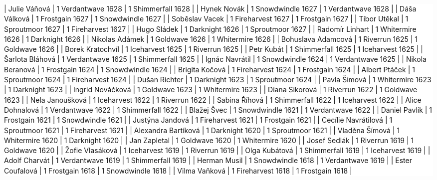 | Julie Váňová          | 1 Verdantwave 1628 | 1 Shimmerfall 1628 |
| Hynek Novák           | 1 Snowdwindle 1627 | 1 Verdantwave 1628 |
| Dáša Válková          | 1 Frostgain 1627   | 1 Snowdwindle 1627 |
| Soběslav Vacek        | 1 Fireharvest 1627 | 1 Frostgain 1627   |
| Tibor Utěkal          | 1 Sproutmoor 1627  | 1 Fireharvest 1627 |
| Hugo Sládek           | 1 Darknight 1626   | 1 Sproutmoor 1627  |
| Radomír Linhart       | 1 Whitermire 1626  | 1 Darknight 1626   |
| Nikolas Adámek        | 1 Goldwave 1626    | 1 Whitermire 1626  |
| Bohuslava Adamcová    | 1 Riverrun 1625    | 1 Goldwave 1626    |
| Borek Kratochvíl      | 1 Iceharvest 1625  | 1 Riverrun 1625    |
| Petr Kubát            | 1 Shimmerfall 1625 | 1 Iceharvest 1625  |
| Šarlota Bláhová       | 1 Verdantwave 1625 | 1 Shimmerfall 1625 |
| Ignác Navrátil        | 1 Snowdwindle 1624 | 1 Verdantwave 1625 |
| Nikola Beranová       | 1 Frostgain 1624   | 1 Snowdwindle 1624 |
| Brigita Kočová        | 1 Fireharvest 1624 | 1 Frostgain 1624   |
| Albert Ptáček         | 1 Sproutmoor 1624  | 1 Fireharvest 1624 |
| Dušan Richter         | 1 Darknight 1623   | 1 Sproutmoor 1624  |
| Pavla Šímová          | 1 Whitermire 1623  | 1 Darknight 1623   |
| Ingrid Nováčková      | 1 Goldwave 1623    | 1 Whitermire 1623  |
| Diana Sikorová        | 1 Riverrun 1622    | 1 Goldwave 1623    |
| Nela Janoušková       | 1 Iceharvest 1622  | 1 Riverrun 1622    |
| Sabina Říhová         | 1 Shimmerfall 1622 | 1 Iceharvest 1622  |
| Alice Dohnalová       | 1 Verdantwave 1622 | 1 Shimmerfall 1622 |
| Blažej Švec           | 1 Snowdwindle 1621 | 1 Verdantwave 1622 |
| Daniel Pavlík         | 1 Frostgain 1621   | 1 Snowdwindle 1621 |
| Justýna Jandová       | 1 Fireharvest 1621 | 1 Frostgain 1621   |
| Cecílie Navrátilová   | 1 Sproutmoor 1621  | 1 Fireharvest 1621 |
| Alexandra Bartíková   | 1 Darknight 1620   | 1 Sproutmoor 1621  |
| Vladěna Šímová        | 1 Whitermire 1620  | 1 Darknight 1620   |
| Jan Zapletal          | 1 Goldwave 1620    | 1 Whitermire 1620  |
| Josef Sedlák          | 1 Riverrun 1619    | 1 Goldwave 1620    |
| Žofie Vlasáková       | 1 Iceharvest 1619  | 1 Riverrun 1619    |
| Olga Kubátová         | 1 Shimmerfall 1619 | 1 Iceharvest 1619  |
| Adolf Charvát         | 1 Verdantwave 1619 | 1 Shimmerfall 1619 |
| Herman Musil          | 1 Snowdwindle 1618 | 1 Verdantwave 1619 |
| Ester Coufalová       | 1 Frostgain 1618   | 1 Snowdwindle 1618 |
| Vilma Vaňková         | 1 Fireharvest 1618 | 1 Frostgain 1618   |